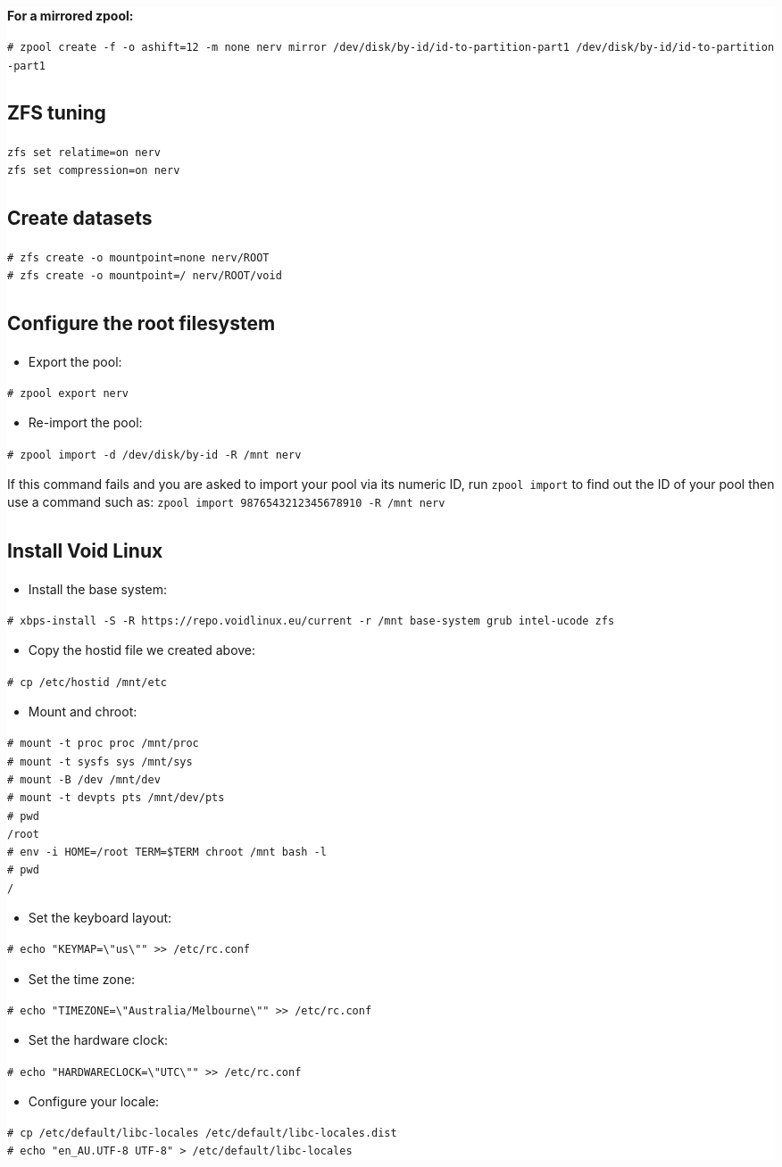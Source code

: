 **For a mirrored zpool:**
```
# zpool create -f -o ashift=12 -m none nerv mirror /dev/disk/by-id/id-to-partition-part1 /dev/disk/by-id/id-to-partition-part1
```
## ZFS tuning
```
zfs set relatime=on nerv
zfs set compression=on nerv
```
## Create datasets
```
# zfs create -o mountpoint=none nerv/ROOT
# zfs create -o mountpoint=/ nerv/ROOT/void
```
## Configure the root filesystem
- Export the pool:
```
# zpool export nerv
```
- Re-import the pool:
```
# zpool import -d /dev/disk/by-id -R /mnt nerv
```
If this command fails and you are asked to import your pool via its numeric ID, run `zpool import` to find out the ID of your pool then use a command such as: `zpool import 9876543212345678910 -R /mnt nerv`
## Install Void Linux
- Install the base system:
```
# xbps-install -S -R https://repo.voidlinux.eu/current -r /mnt base-system grub intel-ucode zfs
```
- Copy the hostid file we created above:
```
# cp /etc/hostid /mnt/etc
```
- Mount and chroot:
```
# mount -t proc proc /mnt/proc
# mount -t sysfs sys /mnt/sys
# mount -B /dev /mnt/dev
# mount -t devpts pts /mnt/dev/pts
# pwd
/root
# env -i HOME=/root TERM=$TERM chroot /mnt bash -l
# pwd
/
```
- Set the keyboard layout:
```
# echo "KEYMAP=\"us\"" >> /etc/rc.conf
```
- Set the time zone:
```
# echo "TIMEZONE=\"Australia/Melbourne\"" >> /etc/rc.conf
```
- Set the hardware clock:
```
# echo "HARDWARECLOCK=\"UTC\"" >> /etc/rc.conf
```
- Configure your locale:
```
# cp /etc/default/libc-locales /etc/default/libc-locales.dist
# echo "en_AU.UTF-8 UTF-8" > /etc/default/libc-locales
```